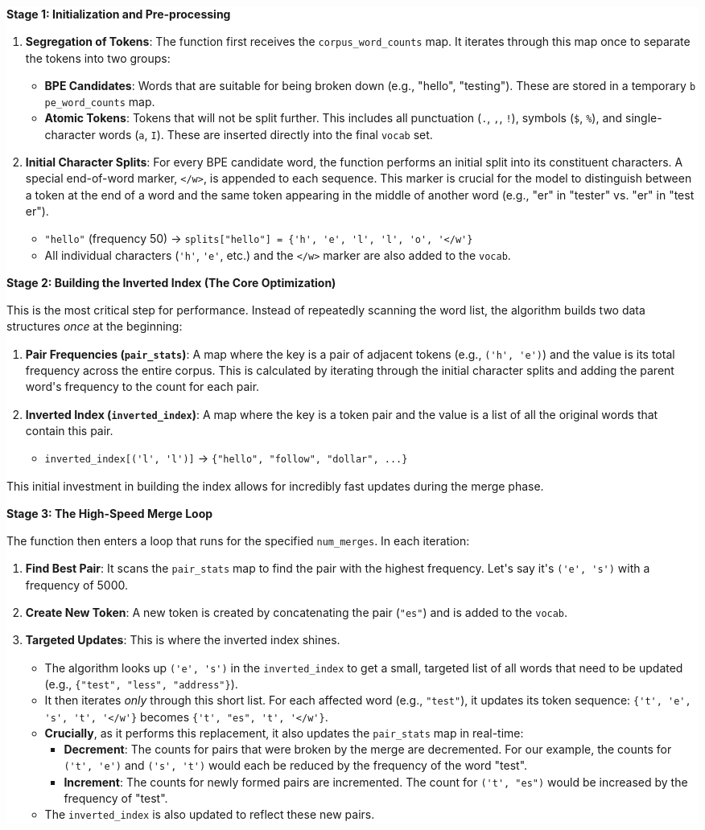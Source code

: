 **Stage 1: Initialization and Pre-processing**

1.  **Segregation of Tokens**: The function first receives the `corpus_word_counts` map. It iterates through this map once to separate the tokens into two groups:
    *   **BPE Candidates**: Words that are suitable for being broken down (e.g., "hello", "testing"). These are stored in a temporary `bpe_word_counts` map.
    *   **Atomic Tokens**: Tokens that will not be split further. This includes all punctuation (`.`, `,`, `!`), symbols (`$`, `%`), and single-character words (`a`, `I`). These are inserted directly into the final `vocab` set.

2.  **Initial Character Splits**: For every BPE candidate word, the function performs an initial split into its constituent characters. A special end-of-word marker, `</w>`, is appended to each sequence. This marker is crucial for the model to distinguish between a token at the end of a word and the same token appearing in the middle of another word (e.g., "er" in "tester" vs. "er</w>" in "test er").
    *   `"hello"` (frequency 50) -> `splits["hello"] = {'h', 'e', 'l', 'l', 'o', '</w'}`
    *   All individual characters (`'h'`, `'e'`, etc.) and the `</w>` marker are also added to the `vocab`.

**Stage 2: Building the Inverted Index (The Core Optimization)**

This is the most critical step for performance. Instead of repeatedly scanning the word list, the algorithm builds two data structures *once* at the beginning:

1.  **Pair Frequencies (`pair_stats`)**: A map where the key is a pair of adjacent tokens (e.g., `('h', 'e')`) and the value is its total frequency across the entire corpus. This is calculated by iterating through the initial character splits and adding the parent word's frequency to the count for each pair.

2.  **Inverted Index (`inverted_index`)**: A map where the key is a token pair and the value is a list of all the original words that contain this pair.
    *   `inverted_index[('l', 'l')]` -> `{"hello", "follow", "dollar", ...}`

This initial investment in building the index allows for incredibly fast updates during the merge phase.

**Stage 3: The High-Speed Merge Loop**

The function then enters a loop that runs for the specified `num_merges`. In each iteration:

1.  **Find Best Pair**: It scans the `pair_stats` map to find the pair with the highest frequency. Let's say it's `('e', 's')` with a frequency of 5000.

2.  **Create New Token**: A new token is created by concatenating the pair (`"es"`) and is added to the `vocab`.

3.  **Targeted Updates**: This is where the inverted index shines.
    *   The algorithm looks up `('e', 's')` in the `inverted_index` to get a small, targeted list of all words that need to be updated (e.g., `{"test", "less", "address"}`).
    *   It then iterates *only* through this short list. For each affected word (e.g., `"test"`), it updates its token sequence: `{'t', 'e', 's', 't', '</w'}` becomes `{'t', "es", 't', '</w'}`.
    *   **Crucially**, as it performs this replacement, it also updates the `pair_stats` map in real-time:
        *   **Decrement**: The counts for pairs that were broken by the merge are decremented. For our example, the counts for `('t', 'e')` and `('s', 't')` would each be reduced by the frequency of the word "test".
        *   **Increment**: The counts for newly formed pairs are incremented. The count for `('t', "es")` would be increased by the frequency of "test".
    *   The `inverted_index` is also updated to reflect these new pairs.
